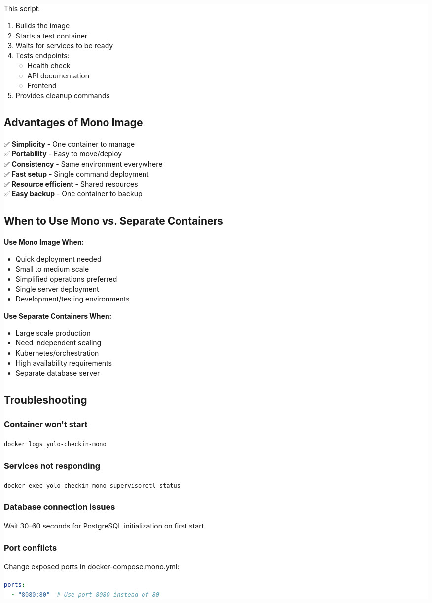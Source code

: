 This script:
1. Builds the image
2. Starts a test container
3. Waits for services to be ready
4. Tests endpoints:
   - Health check
   - API documentation
   - Frontend
5. Provides cleanup commands

## Advantages of Mono Image

✅ **Simplicity** - One container to manage  
✅ **Portability** - Easy to move/deploy  
✅ **Consistency** - Same environment everywhere  
✅ **Fast setup** - Single command deployment  
✅ **Resource efficient** - Shared resources  
✅ **Easy backup** - One container to backup  

## When to Use Mono vs. Separate Containers

**Use Mono Image When:**
- Quick deployment needed
- Small to medium scale
- Simplified operations preferred
- Single server deployment
- Development/testing environments

**Use Separate Containers When:**
- Large scale production
- Need independent scaling
- Kubernetes/orchestration
- High availability requirements
- Separate database server

## Troubleshooting

### Container won't start
```bash
docker logs yolo-checkin-mono
```

### Services not responding
```bash
docker exec yolo-checkin-mono supervisorctl status
```

### Database connection issues
Wait 30-60 seconds for PostgreSQL initialization on first start.

### Port conflicts
Change exposed ports in docker-compose.mono.yml:
```yaml
ports:
  - "8080:80"  # Use port 8080 instead of 80
```
